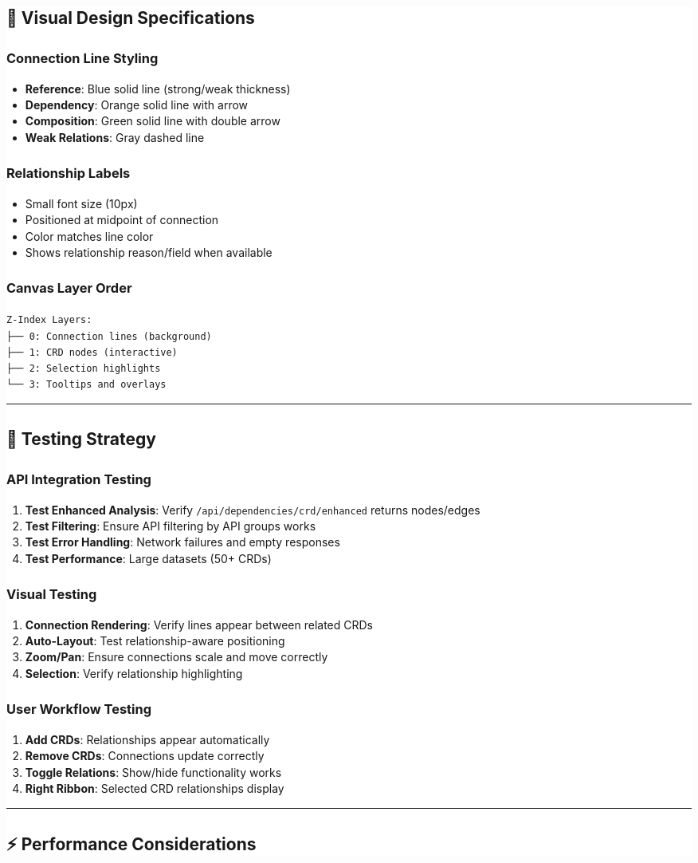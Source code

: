 
## 🎨 **Visual Design Specifications**

### **Connection Line Styling**
- **Reference**: Blue solid line (strong/weak thickness)
- **Dependency**: Orange solid line with arrow
- **Composition**: Green solid line with double arrow
- **Weak Relations**: Gray dashed line

### **Relationship Labels**
- Small font size (10px) 
- Positioned at midpoint of connection
- Color matches line color
- Shows relationship reason/field when available

### **Canvas Layer Order**
```
Z-Index Layers:
├── 0: Connection lines (background)
├── 1: CRD nodes (interactive)
├── 2: Selection highlights
└── 3: Tooltips and overlays
```

---

## 🧪 **Testing Strategy**

### **API Integration Testing**
1. **Test Enhanced Analysis**: Verify `/api/dependencies/crd/enhanced` returns nodes/edges
2. **Test Filtering**: Ensure API filtering by API groups works
3. **Test Error Handling**: Network failures and empty responses
4. **Test Performance**: Large datasets (50+ CRDs)

### **Visual Testing**
1. **Connection Rendering**: Verify lines appear between related CRDs
2. **Auto-Layout**: Test relationship-aware positioning
3. **Zoom/Pan**: Ensure connections scale and move correctly
4. **Selection**: Verify relationship highlighting

### **User Workflow Testing**
1. **Add CRDs**: Relationships appear automatically
2. **Remove CRDs**: Connections update correctly
3. **Toggle Relations**: Show/hide functionality works
4. **Right Ribbon**: Selected CRD relationships display

---

## ⚡ **Performance Considerations**
